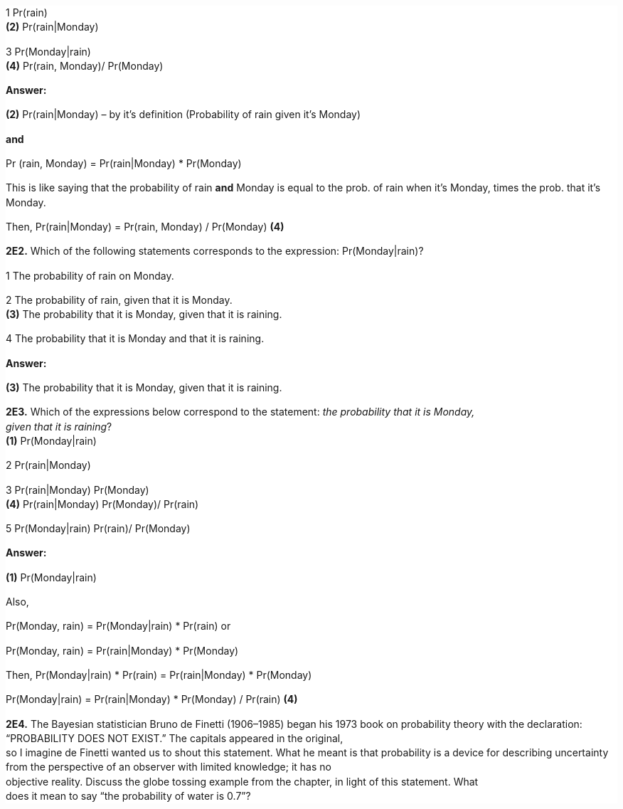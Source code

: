 1 Pr(rain)  
**(2)** Pr(rain\|Monday)

3 Pr(Monday\|rain)  
**(4)** Pr(rain, Monday)/ Pr(Monday)

**Answer:**

**(2)** Pr(rain\|Monday) – by it’s definition (Probability of rain given
it’s Monday)

**and**

Pr (rain, Monday) = Pr(rain\|Monday) \* Pr(Monday)

This is like saying that the probability of rain **and** Monday is equal
to the prob. of rain when it’s Monday, times the prob. that it’s Monday.

Then, Pr(rain\|Monday) = Pr(rain, Monday) / Pr(Monday) **(4)**

**2E2.** Which of the following statements corresponds to the
expression: Pr(Monday\|rain)?

1 The probability of rain on Monday.

2 The probability of rain, given that it is Monday.  
**(3)** The probability that it is Monday, given that it is raining.

4 The probability that it is Monday and that it is raining.

**Answer:**

**(3)** The probability that it is Monday, given that it is raining.

**2E3.** Which of the expressions below correspond to the statement:
*the probability that it is Monday,  
given that it is raining*?  
**(1)** Pr(Monday\|rain)

2 Pr(rain\|Monday)

3 Pr(rain\|Monday) Pr(Monday)  
**(4)** Pr(rain\|Monday) Pr(Monday)/ Pr(rain)

5 Pr(Monday\|rain) Pr(rain)/ Pr(Monday)

**Answer:**

**(1)** Pr(Monday\|rain)

Also,

Pr(Monday, rain) = Pr(Monday\|rain) \* Pr(rain) or

Pr(Monday, rain) = Pr(rain\|Monday) \* Pr(Monday)

Then, Pr(Monday\|rain) \* Pr(rain) = Pr(rain\|Monday) \* Pr(Monday)

Pr(Monday\|rain) = Pr(rain\|Monday) \* Pr(Monday) / Pr(rain) **(4)**

**2E4.** The Bayesian statistician Bruno de Finetti (1906–1985) began
his 1973 book on probability theory with the declaration: “PROBABILITY
DOES NOT EXIST.” The capitals appeared in the original,  
so I imagine de Finetti wanted us to shout this statement. What he meant
is that probability is a device for describing uncertainty from the
perspective of an observer with limited knowledge; it has no  
objective reality. Discuss the globe tossing example from the chapter,
in light of this statement. What  
does it mean to say “the probability of water is 0.7”?
